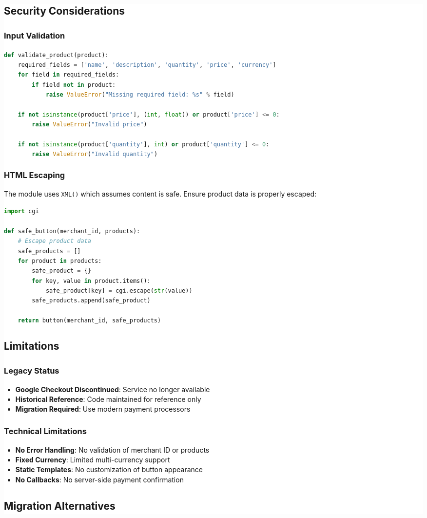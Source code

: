 ## Security Considerations

### Input Validation
```python
def validate_product(product):
    required_fields = ['name', 'description', 'quantity', 'price', 'currency']
    for field in required_fields:
        if field not in product:
            raise ValueError("Missing required field: %s" % field)
    
    if not isinstance(product['price'], (int, float)) or product['price'] <= 0:
        raise ValueError("Invalid price")
    
    if not isinstance(product['quantity'], int) or product['quantity'] <= 0:
        raise ValueError("Invalid quantity")
```

### HTML Escaping
The module uses `XML()` which assumes content is safe. Ensure product data is properly escaped:

```python
import cgi

def safe_button(merchant_id, products):
    # Escape product data
    safe_products = []
    for product in products:
        safe_product = {}
        for key, value in product.items():
            safe_product[key] = cgi.escape(str(value))
        safe_products.append(safe_product)
    
    return button(merchant_id, safe_products)
```

## Limitations

### Legacy Status
- **Google Checkout Discontinued**: Service no longer available
- **Historical Reference**: Code maintained for reference only
- **Migration Required**: Use modern payment processors

### Technical Limitations
- **No Error Handling**: No validation of merchant ID or products
- **Fixed Currency**: Limited multi-currency support
- **Static Templates**: No customization of button appearance
- **No Callbacks**: No server-side payment confirmation

## Migration Alternatives
